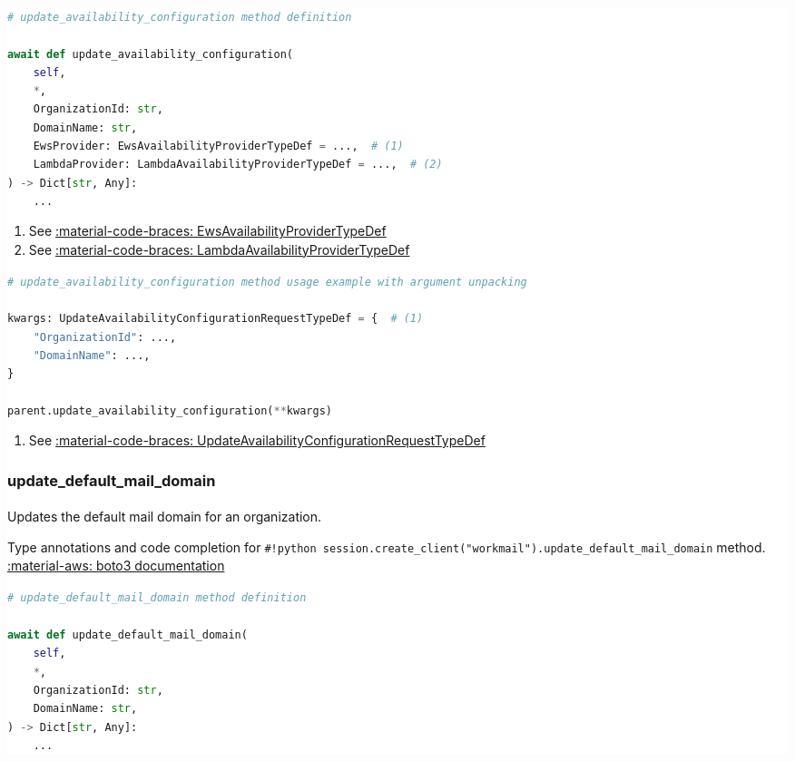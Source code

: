 ```python
# update_availability_configuration method definition

await def update_availability_configuration(
    self,
    *,
    OrganizationId: str,
    DomainName: str,
    EwsProvider: EwsAvailabilityProviderTypeDef = ...,  # (1)
    LambdaProvider: LambdaAvailabilityProviderTypeDef = ...,  # (2)
) -> Dict[str, Any]:
    ...
```

1. See [:material-code-braces: EwsAvailabilityProviderTypeDef](./type_defs.md#ewsavailabilityprovidertypedef) 
2. See [:material-code-braces: LambdaAvailabilityProviderTypeDef](./type_defs.md#lambdaavailabilityprovidertypedef) 


```python
# update_availability_configuration method usage example with argument unpacking

kwargs: UpdateAvailabilityConfigurationRequestTypeDef = {  # (1)
    "OrganizationId": ...,
    "DomainName": ...,
}

parent.update_availability_configuration(**kwargs)
```

1. See [:material-code-braces: UpdateAvailabilityConfigurationRequestTypeDef](./type_defs.md#updateavailabilityconfigurationrequesttypedef) 

### update\_default\_mail\_domain

Updates the default mail domain for an organization.

Type annotations and code completion for `#!python session.create_client("workmail").update_default_mail_domain` method.
[:material-aws: boto3 documentation](https://boto3.amazonaws.com/v1/documentation/api/latest/reference/services/workmail/client/update_default_mail_domain.html)

```python
# update_default_mail_domain method definition

await def update_default_mail_domain(
    self,
    *,
    OrganizationId: str,
    DomainName: str,
) -> Dict[str, Any]:
    ...
```

